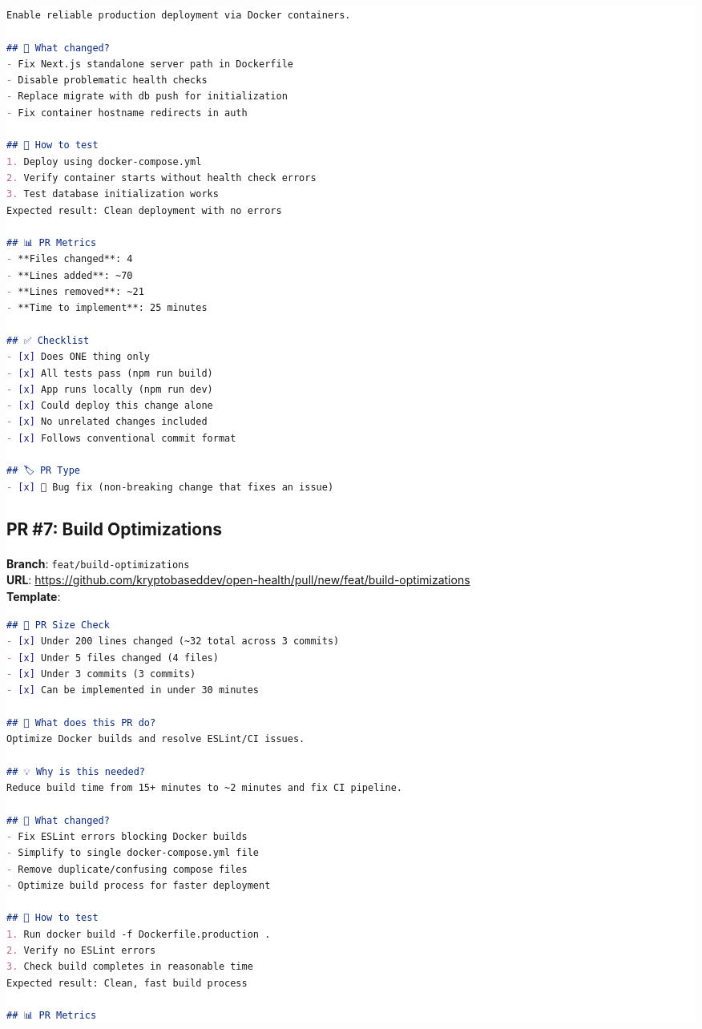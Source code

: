 ```markdown
Enable reliable production deployment via Docker containers.

## 📝 What changed?
- Fix Next.js standalone server path in Dockerfile
- Disable problematic health checks
- Replace migrate with db push for initialization
- Fix container hostname redirects in auth

## 🧪 How to test
1. Deploy using docker-compose.yml
2. Verify container starts without health check errors
3. Test database initialization works
Expected result: Clean deployment with no errors

## 📊 PR Metrics
- **Files changed**: 4
- **Lines added**: ~70
- **Lines removed**: ~21
- **Time to implement**: 25 minutes

## ✅ Checklist
- [x] Does ONE thing only
- [x] All tests pass (npm run build)
- [x] App runs locally (npm run dev)
- [x] Could deploy this change alone
- [x] No unrelated changes included
- [x] Follows conventional commit format

## 🏷️ PR Type
- [x] 🐛 Bug fix (non-breaking change that fixes an issue)
```

## PR #7: Build Optimizations
**Branch**: `feat/build-optimizations`  
**URL**: https://github.com/kryptobaseddev/open-health/pull/new/feat/build-optimizations  
**Template**:
```markdown
## 📏 PR Size Check
- [x] Under 200 lines changed (~32 total across 3 commits)
- [x] Under 5 files changed (4 files)
- [x] Under 3 commits (3 commits)
- [x] Can be implemented in under 30 minutes

## 🎯 What does this PR do?
Optimize Docker builds and resolve ESLint/CI issues.

## 💡 Why is this needed?
Reduce build time from 15+ minutes to ~2 minutes and fix CI pipeline.

## 📝 What changed?
- Fix ESLint errors blocking Docker builds
- Simplify to single docker-compose.yml file
- Remove duplicate/confusing compose files
- Optimize build process for faster deployment

## 🧪 How to test
1. Run docker build -f Dockerfile.production .
2. Verify no ESLint errors
3. Check build completes in reasonable time
Expected result: Clean, fast build process

## 📊 PR Metrics
```